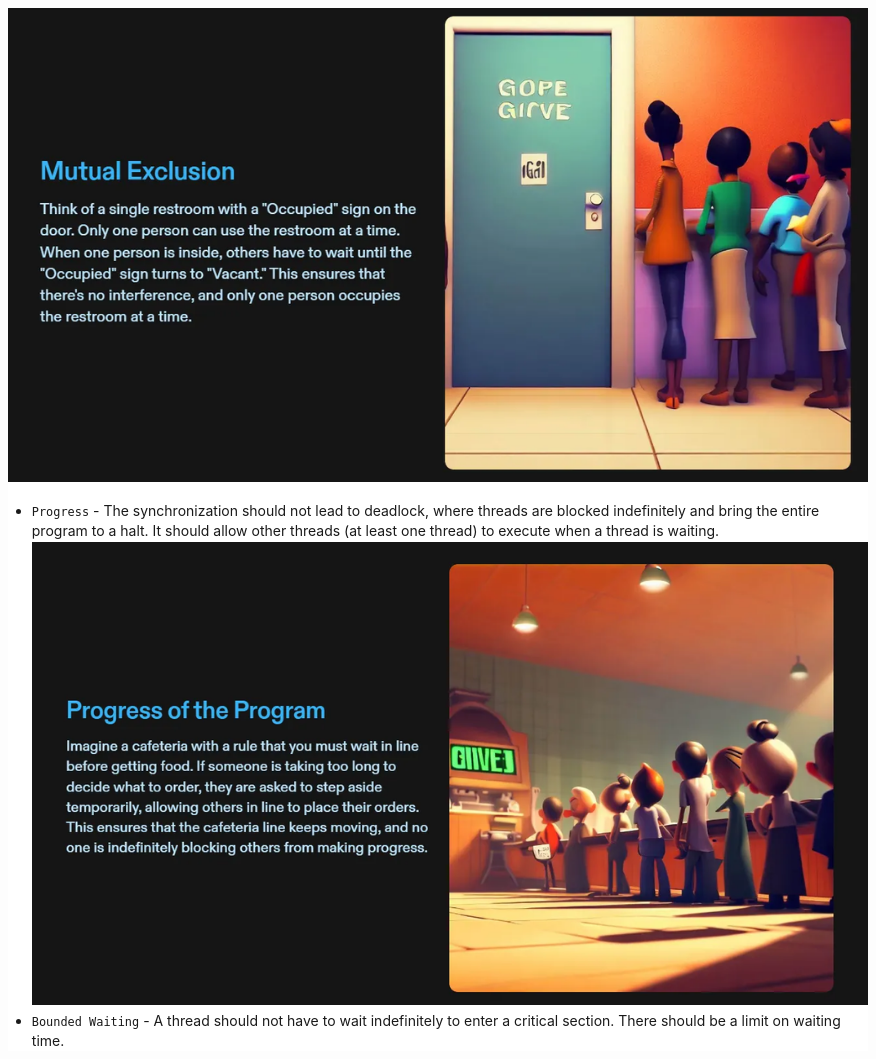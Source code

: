 ![Mutual Exclusion](./media/mutual_exclusion.webp)
* `Progress` - The synchronization should not lead to deadlock, where threads are blocked indefinitely and bring the entire program to a halt. It should allow other threads (at least one thread) to execute when a thread is waiting.
![progress](./media/progress_of_program.webp)
* `Bounded Waiting` - A thread should not have to wait indefinitely to enter a critical section. There should be a limit on waiting time.
